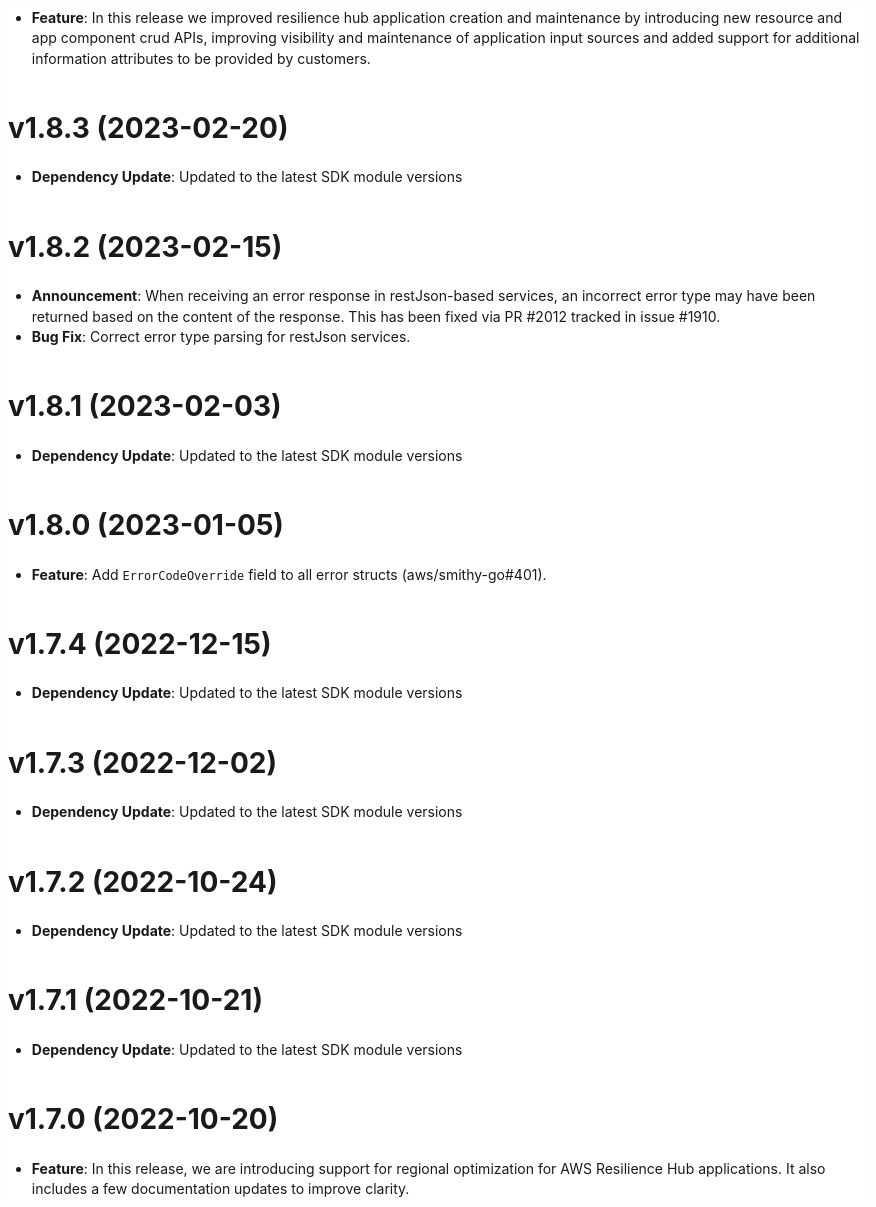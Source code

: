 * **Feature**: In this release we improved resilience hub application creation and maintenance by introducing new resource and app component crud APIs, improving visibility and maintenance of application input sources and added support for additional information attributes to be provided by customers.

# v1.8.3 (2023-02-20)

* **Dependency Update**: Updated to the latest SDK module versions

# v1.8.2 (2023-02-15)

* **Announcement**: When receiving an error response in restJson-based services, an incorrect error type may have been returned based on the content of the response. This has been fixed via PR #2012 tracked in issue #1910.
* **Bug Fix**: Correct error type parsing for restJson services.

# v1.8.1 (2023-02-03)

* **Dependency Update**: Updated to the latest SDK module versions

# v1.8.0 (2023-01-05)

* **Feature**: Add `ErrorCodeOverride` field to all error structs (aws/smithy-go#401).

# v1.7.4 (2022-12-15)

* **Dependency Update**: Updated to the latest SDK module versions

# v1.7.3 (2022-12-02)

* **Dependency Update**: Updated to the latest SDK module versions

# v1.7.2 (2022-10-24)

* **Dependency Update**: Updated to the latest SDK module versions

# v1.7.1 (2022-10-21)

* **Dependency Update**: Updated to the latest SDK module versions

# v1.7.0 (2022-10-20)

* **Feature**: In this release, we are introducing support for regional optimization for AWS Resilience Hub applications. It also includes a few documentation updates to improve clarity.

